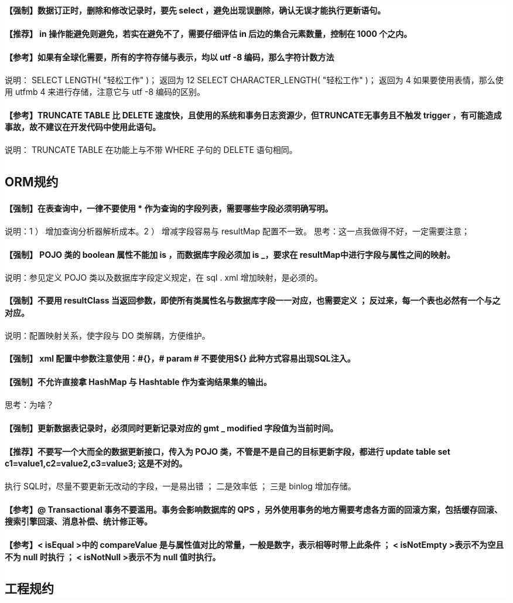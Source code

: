 #### 【强制】数据订正时，删除和修改记录时，要先 select ，避免出现误删除，确认无误才能执行更新语句。

#### 【推荐】 in 操作能避免则避免，若实在避免不了，需要仔细评估 in 后边的集合元素数量，控制在 1000 个之内。

#### 【参考】如果有全球化需要，所有的字符存储与表示，均以 utf -8 编码，那么字符计数方法
说明：
	SELECT LENGTH( "轻松工作" )； 返回为 12
	SELECT CHARACTER_LENGTH( "轻松工作" )； 返回为 4
	如果要使用表情，那么使用 utfmb 4 来进行存储，注意它与 utf -8 编码的区别。

#### 【参考】TRUNCATE TABLE 比 DELETE 速度快，且使用的系统和事务日志资源少，但TRUNCATE无事务且不触发 trigger ，有可能造成事故，故不建议在开发代码中使用此语句。
说明： TRUNCATE TABLE 在功能上与不带  WHERE 子句的  DELETE 语句相同。

## ORM规约

#### 【强制】在表查询中，一律不要使用 * 作为查询的字段列表，需要哪些字段必须明确写明。
说明：1 ） 增加查询分析器解析成本。2 ） 增减字段容易与 resultMap 配置不一致。
思考：这一点我做得不好，一定需要注意；

#### 【强制】 POJO 类的 boolean 属性不能加 is ，而数据库字段必须加 is _，要求在 resultMap中进行字段与属性之间的映射。
说明：参见定义 POJO 类以及数据库字段定义规定，在 sql . xml 增加映射，是必须的。

#### 【强制】不要用 resultClass 当返回参数，即使所有类属性名与数据库字段一一对应，也需要定义 ； 反过来，每一个表也必然有一个与之对应。
说明：配置映射关系，使字段与 DO 类解耦，方便维护。

#### 【强制】 xml 配置中参数注意使用：#{}，# param # 不要使用${} 此种方式容易出现SQL注入。

#### 【强制】不允许直接拿 HashMap 与 Hashtable 作为查询结果集的输出。
思考：为啥？

#### 【强制】更新数据表记录时，必须同时更新记录对应的 gmt _ modified 字段值为当前时间。

#### 【推荐】不要写一个大而全的数据更新接口，传入为 POJO 类，不管是不是自己的目标更新字段，都进行 update table set c1=value1,c2=value2,c3=value3;  这是不对的。
执行 SQL时，尽量不要更新无改动的字段，一是易出错 ； 二是效率低 ； 三是 binlog 增加存储。

#### 【参考】@ Transactional 事务不要滥用。事务会影响数据库的 QPS ，另外使用事务的地方需要考虑各方面的回滚方案，包括缓存回滚、搜索引擎回滚、消息补偿、统计修正等。

#### 【参考】< isEqual >中的 compareValue 是与属性值对比的常量，一般是数字，表示相等时带上此条件 ； < isNotEmpty >表示不为空且不为 null 时执行 ； < isNotNull >表示不为 null 值时执行。

## 工程规约
